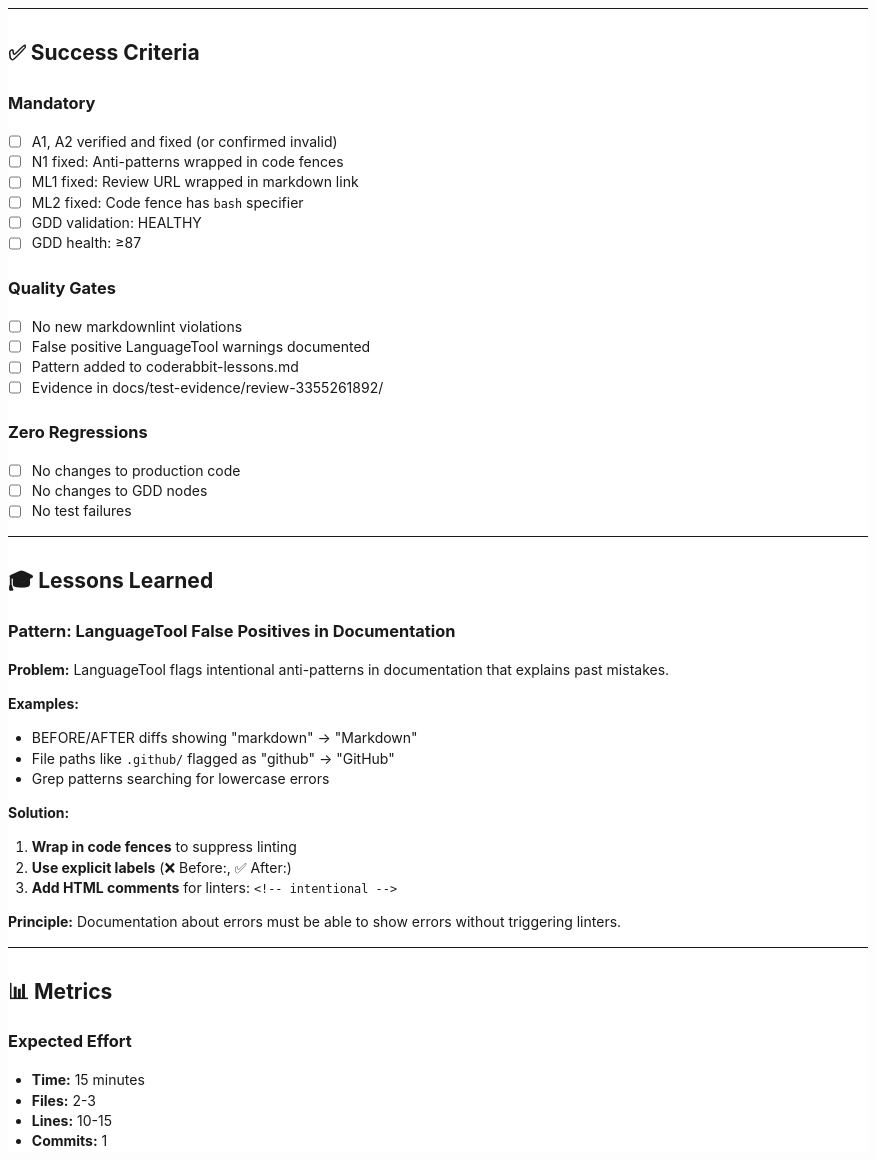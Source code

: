 ```bash
```

---

## ✅ Success Criteria

### Mandatory
- [ ] A1, A2 verified and fixed (or confirmed invalid)
- [ ] N1 fixed: Anti-patterns wrapped in code fences
- [ ] ML1 fixed: Review URL wrapped in markdown link
- [ ] ML2 fixed: Code fence has `bash` specifier
- [ ] GDD validation: HEALTHY
- [ ] GDD health: ≥87

### Quality Gates
- [ ] No new markdownlint violations
- [ ] False positive LanguageTool warnings documented
- [ ] Pattern added to coderabbit-lessons.md
- [ ] Evidence in docs/test-evidence/review-3355261892/

### Zero Regressions
- [ ] No changes to production code
- [ ] No changes to GDD nodes
- [ ] No test failures

---

## 🎓 Lessons Learned

### Pattern: LanguageTool False Positives in Documentation

**Problem:** LanguageTool flags intentional anti-patterns in documentation that explains past mistakes.

**Examples:**
- BEFORE/AFTER diffs showing "markdown" → "Markdown"
- File paths like `.github/` flagged as "github" → "GitHub"
- Grep patterns searching for lowercase errors

**Solution:**
1. **Wrap in code fences** to suppress linting
2. **Use explicit labels** (❌ Before:, ✅ After:)
3. **Add HTML comments** for linters: `<!-- intentional -->`

**Principle:** Documentation about errors must be able to show errors without triggering linters.

---

## 📊 Metrics

### Expected Effort
- **Time:** 15 minutes
- **Files:** 2-3
- **Lines:** 10-15
- **Commits:** 1
